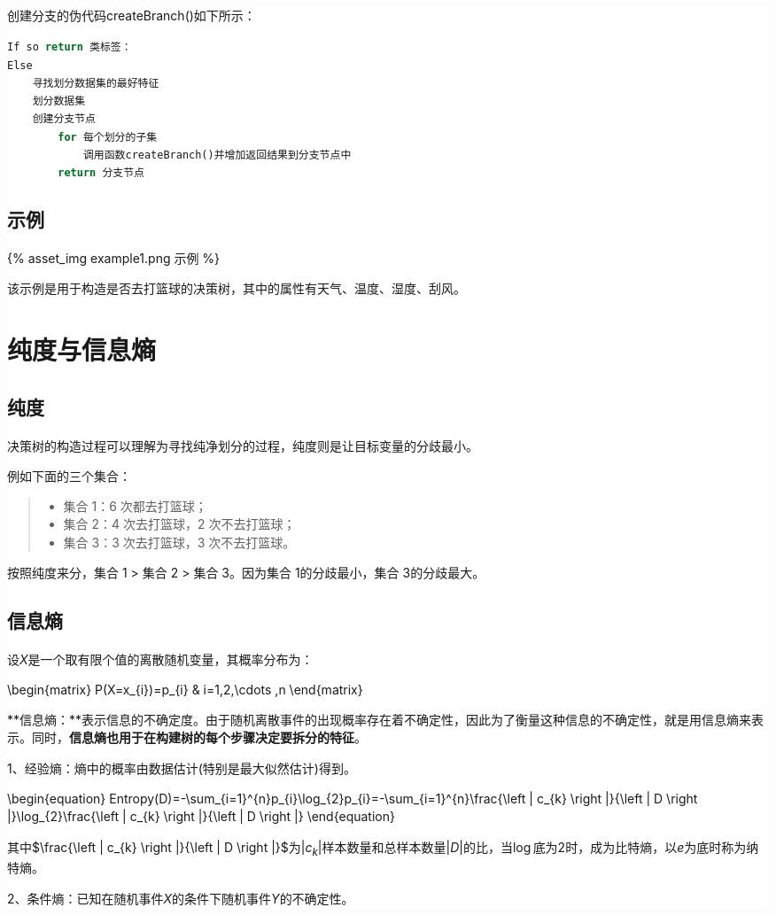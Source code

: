 创建分支的伪代码createBranch()如下所示：

```python
If so return 类标签：
Else
    寻找划分数据集的最好特征
    划分数据集
    创建分支节点
        for 每个划分的子集
            调用函数createBranch()并增加返回结果到分支节点中
        return 分支节点

```

## 示例

{% asset_img example1.png 示例 %}

该示例是用于构造是否去打篮球的决策树，其中的属性有天气、温度、湿度、刮风。

# 纯度与信息熵

## 纯度

决策树的构造过程可以理解为寻找纯净划分的过程，纯度则是让目标变量的分歧最小。

例如下面的三个集合：

>* 集合 1：6 次都去打篮球；
>* 集合 2：4 次去打篮球，2 次不去打篮球；
>* 集合 3：3 次去打篮球，3 次不去打篮球。

按照纯度来分，集合 1 > 集合 2 > 集合 3。因为集合 1的分歧最小，集合 3的分歧最大。

## 信息熵

设$X$是一个取有限个值的离散随机变量，其概率分布为：

\begin{matrix}
    P(X=x_{i})=p_{i} & i=1,2,\cdots ,n
\end{matrix}

**信息熵：**表示信息的不确定度。由于随机离散事件的出现概率存在着不确定性，因此为了衡量这种信息的不确定性，就是用信息熵来表示。同时，**信息熵也用于在构建树的每个步骤决定要拆分的特征**。

1、经验熵：熵中的概率由数据估计(特别是最大似然估计)得到。

\begin{equation}
    Entropy(D)=-\sum_{i=1}^{n}p_{i}\log_{2}p_{i}=-\sum_{i=1}^{n}\frac{\left | c_{k} \right |}{\left | D \right |}\log_{2}\frac{\left | c_{k} \right |}{\left | D \right |}
\end{equation}

其中$\frac{\left | c_{k} \right |}{\left | D \right |}$为$\left | c_{k} \right |$样本数量和总样本数量$\left | D \right |$的比，当$\log$底为2时，成为比特熵，以$e$为底时称为纳特熵。

2、条件熵：已知在随机事件$X$的条件下随机事件$Y$的不确定性。
